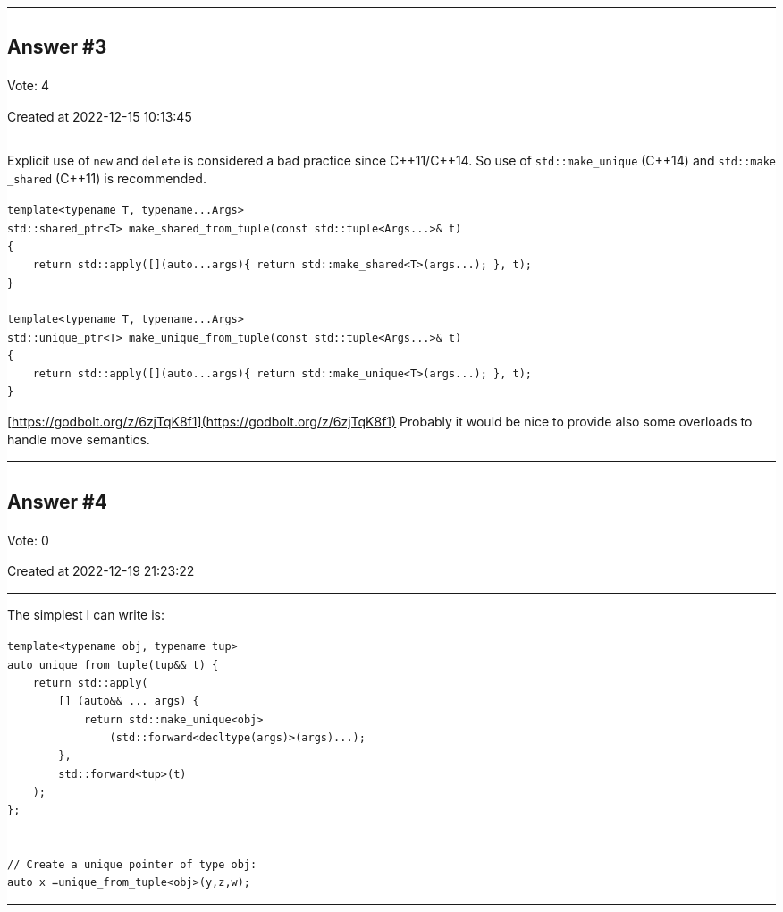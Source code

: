 ------------
    
    
## Answer \#3

 Vote: 4

Created at 2022-12-15 10:13:45

------------

Explicit use of `new` and `delete` is considered a bad practice since C++11/C++14.
So use of `std::make_unique` (C++14) and `std::make_shared` (C++11) is recommended.
```
template<typename T, typename...Args>
std::shared_ptr<T> make_shared_from_tuple(const std::tuple<Args...>& t)
{
    return std::apply([](auto...args){ return std::make_shared<T>(args...); }, t);
}

template<typename T, typename...Args>
std::unique_ptr<T> make_unique_from_tuple(const std::tuple<Args...>& t)
{
    return std::apply([](auto...args){ return std::make_unique<T>(args...); }, t);
}
```

[https://godbolt.org/z/6zjTqK8f1](https://godbolt.org/z/6zjTqK8f1)
Probably it would be nice to provide also some overloads to handle move semantics.


------------
    
    
## Answer \#4

 Vote: 0

Created at 2022-12-19 21:23:22

------------

The simplest I can write is:
```
template<typename obj, typename tup>
auto unique_from_tuple(tup&& t) {
    return std::apply(
        [] (auto&& ... args) {
            return std::make_unique<obj>
                (std::forward<decltype(args)>(args)...);
        },
        std::forward<tup>(t)
    );
};


// Create a unique pointer of type obj:
auto x =unique_from_tuple<obj>(y,z,w);
```



------------
    
    